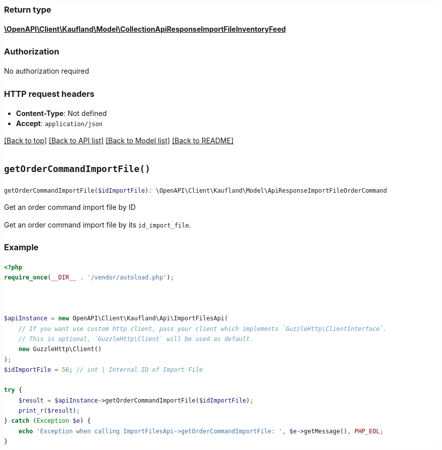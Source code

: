 ### Return type

[**\OpenAPI\Client\Kaufland\Model\CollectionApiResponseImportFileInventoryFeed**](../Model/CollectionApiResponseImportFileInventoryFeed.md)

### Authorization

No authorization required

### HTTP request headers

- **Content-Type**: Not defined
- **Accept**: `application/json`

[[Back to top]](#) [[Back to API list]](../../README.md#endpoints)
[[Back to Model list]](../../README.md#models)
[[Back to README]](../../README.md)

## `getOrderCommandImportFile()`

```php
getOrderCommandImportFile($idImportFile): \OpenAPI\Client\Kaufland\Model\ApiResponseImportFileOrderCommand
```

Get an order command import file by ID

Get an order command import file by its <code>id_import_file</code>.

### Example

```php
<?php
require_once(__DIR__ . '/vendor/autoload.php');



$apiInstance = new OpenAPI\Client\Kaufland\Api\ImportFilesApi(
    // If you want use custom http client, pass your client which implements `GuzzleHttp\ClientInterface`.
    // This is optional, `GuzzleHttp\Client` will be used as default.
    new GuzzleHttp\Client()
);
$idImportFile = 56; // int | Internal ID of Import File

try {
    $result = $apiInstance->getOrderCommandImportFile($idImportFile);
    print_r($result);
} catch (Exception $e) {
    echo 'Exception when calling ImportFilesApi->getOrderCommandImportFile: ', $e->getMessage(), PHP_EOL;
}
```

